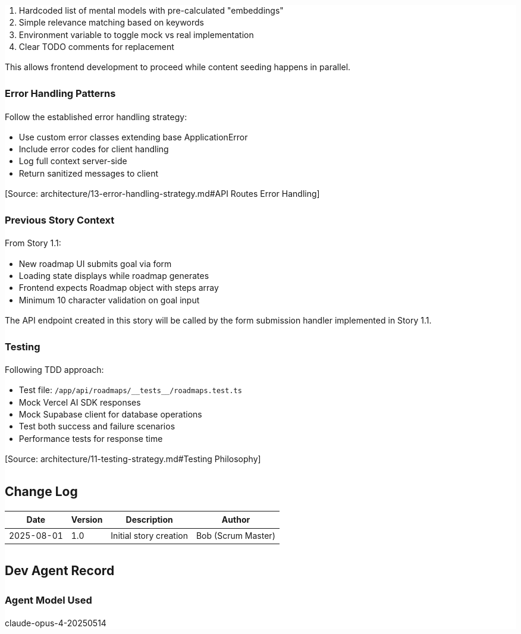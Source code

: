 1. Hardcoded list of mental models with pre-calculated "embeddings"
2. Simple relevance matching based on keywords
3. Environment variable to toggle mock vs real implementation
4. Clear TODO comments for replacement

This allows frontend development to proceed while content seeding happens in parallel.

### Error Handling Patterns

Follow the established error handling strategy:

- Use custom error classes extending base ApplicationError
- Include error codes for client handling
- Log full context server-side
- Return sanitized messages to client

[Source: architecture/13-error-handling-strategy.md#API Routes Error Handling]

### Previous Story Context

From Story 1.1:

- New roadmap UI submits goal via form
- Loading state displays while roadmap generates
- Frontend expects Roadmap object with steps array
- Minimum 10 character validation on goal input

The API endpoint created in this story will be called by the form submission handler implemented in Story 1.1.

### Testing

Following TDD approach:

- Test file: `/app/api/roadmaps/__tests__/roadmaps.test.ts`
- Mock Vercel AI SDK responses
- Mock Supabase client for database operations
- Test both success and failure scenarios
- Performance tests for response time

[Source: architecture/11-testing-strategy.md#Testing Philosophy]

## Change Log

| Date       | Version | Description            | Author             |
| ---------- | ------- | ---------------------- | ------------------ |
| 2025-08-01 | 1.0     | Initial story creation | Bob (Scrum Master) |

## Dev Agent Record

### Agent Model Used

claude-opus-4-20250514
